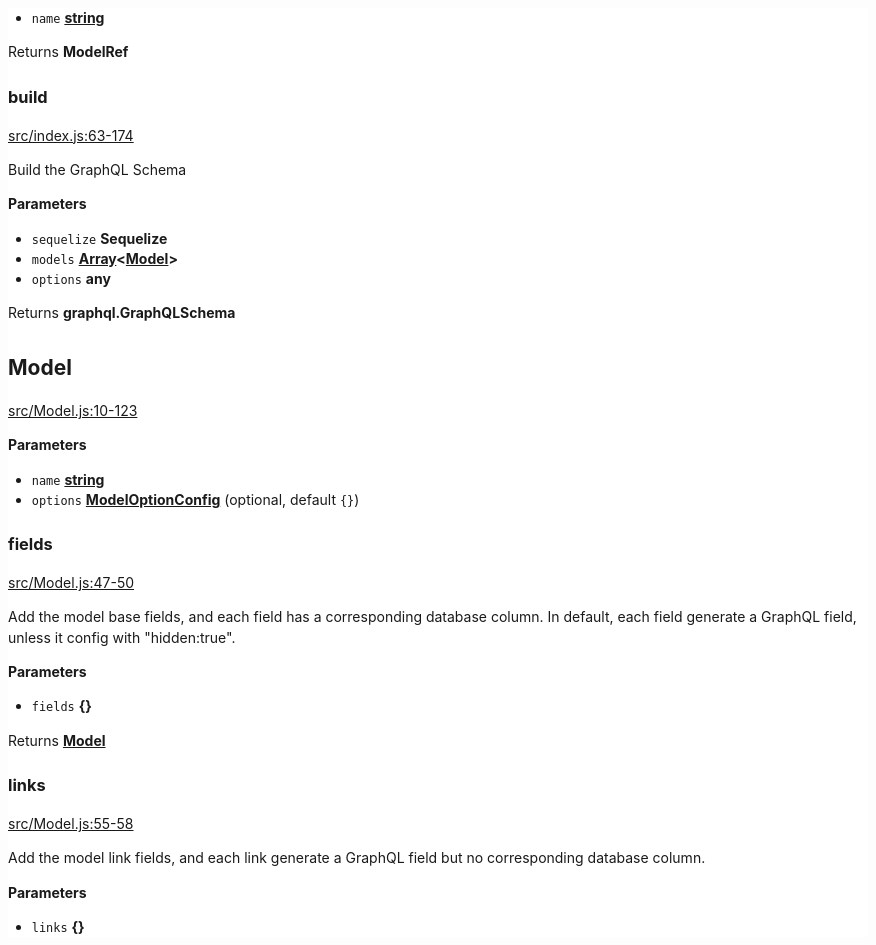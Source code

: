 -   `name` **[string](https://developer.mozilla.org/en-US/docs/Web/JavaScript/Reference/Global_Objects/String)** 

Returns **ModelRef** 

### build

[src/index.js:63-174](https://github.com/logerzhu/simple-graphql/blob/daedbed4cf125375ca9a9873c39e79ac020077ce/src/index.js#L63-L174 "Source code on GitHub")

Build the GraphQL Schema

**Parameters**

-   `sequelize` **Sequelize** 
-   `models` **[Array](https://developer.mozilla.org/en-US/docs/Web/JavaScript/Reference/Global_Objects/Array)&lt;[Model](#model)>** 
-   `options` **any** 

Returns **graphql.GraphQLSchema** 

## Model

[src/Model.js:10-123](https://github.com/logerzhu/simple-graphql/blob/daedbed4cf125375ca9a9873c39e79ac020077ce/src/Model.js#L10-L123 "Source code on GitHub")

**Parameters**

-   `name` **[string](https://developer.mozilla.org/en-US/docs/Web/JavaScript/Reference/Global_Objects/String)** 
-   `options` **[ModelOptionConfig](#modeloptionconfig)**  (optional, default `{}`)

### fields

[src/Model.js:47-50](https://github.com/logerzhu/simple-graphql/blob/daedbed4cf125375ca9a9873c39e79ac020077ce/src/Model.js#L47-L50 "Source code on GitHub")

Add the model base fields, and each field has a corresponding database column.
In default, each field generate a GraphQL field, unless it config with "hidden:true".

**Parameters**

-   `fields` **{}** 

Returns **[Model](#model)** 

### links

[src/Model.js:55-58](https://github.com/logerzhu/simple-graphql/blob/daedbed4cf125375ca9a9873c39e79ac020077ce/src/Model.js#L55-L58 "Source code on GitHub")

Add the model link fields, and each link generate a GraphQL field but no corresponding database column.

**Parameters**

-   `links` **{}** 
